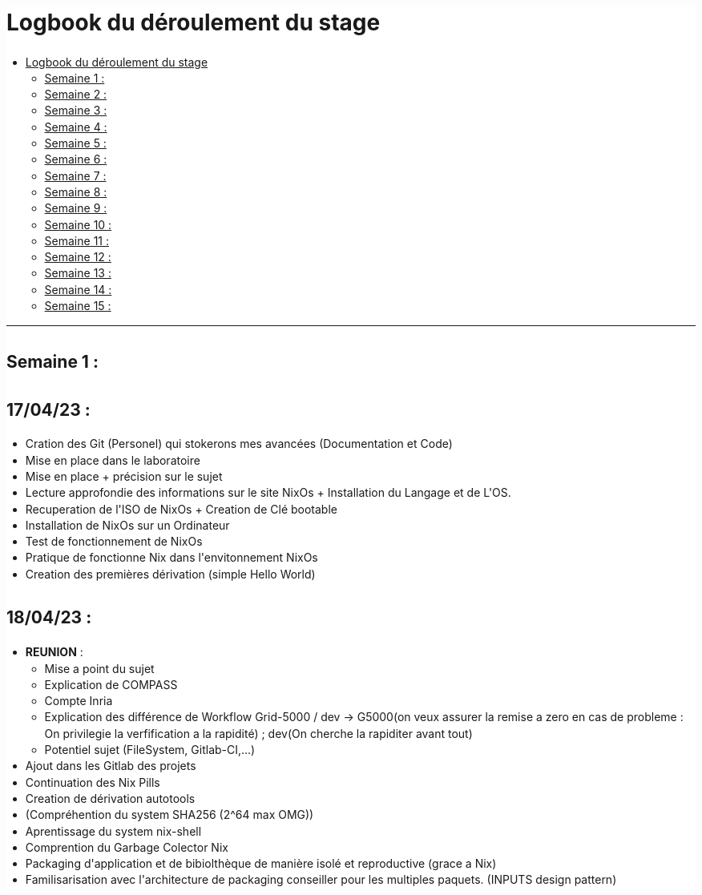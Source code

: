 # Logbook du déroulement du stage
- [Logbook du déroulement du stage](#logbook-du-déroulement-du-stage)
  - [Semaine 1 :](#semaine-1-)
  - [Semaine 2 :](#semaine-2-)
  - [Semaine 3 :](#semaine-3-)
  - [Semaine 4 :](#semaine-4-)
  - [Semaine 5 :](#semaine-5-)
  - [Semaine 6 :](#semaine-6-)
  - [Semaine 7 :](#semaine-7-)
  - [Semaine 8 :](#semaine-8-)
  - [Semaine 9 :](#semaine-9-)
  - [Semaine 10 :](#semaine-10-)
  - [Semaine 11 :](#semaine-11-)
  - [Semaine 12 :](#semaine-12-)
  - [Semaine 13 :](#semaine-13-)
  - [Semaine 14 :](#semaine-14-)
  - [Semaine 15 :](#semaine-15-)

---

## Semaine 1 :
## 17/04/23 :
- Cration des Git (Personel) qui stokerons mes avancées (Documentation et Code)
- Mise en place dans le laboratoire
- Mise en place + précision sur le sujet
- Lecture approfondie des informations sur le site NixOs + Installation du Langage et de L'OS.
- Recuperation de l'ISO de NixOs + Creation de Clé bootable
- Installation de NixOs sur un Ordinateur
- Test de fonctionnement de NixOs
- Pratique de fonctionne Nix dans l'envitonnement NixOs
- Creation des premières dérivation (simple Hello World)

## 18/04/23 :
- **REUNION** :
  - Mise a point du sujet
  - Explication de COMPASS
  - Compte Inria
  - Explication des différence de Workflow Grid-5000 / dev -> G5000(on veux assurer la remise a zero en cas de probleme : On privilegie la verfification a la rapidité) ; dev(On cherche la rapiditer avant tout)
  - Potentiel sujet (FileSystem, Gitlab-CI,...)
- Ajout dans les Gitlab des projets
- Continuation des Nix Pills
- Creation de dérivation autotools
- (Compréhention du system SHA256 (2^64 max OMG))
- Aprentissage du system nix-shell
- Comprention du Garbage Colector Nix
- Packaging d'application et de bibiolthèque de manière isolé et reproductive (grace a Nix)
- Familisarisation avec l'architecture de packaging conseiller pour les multiples paquets. (INPUTS design pattern)
